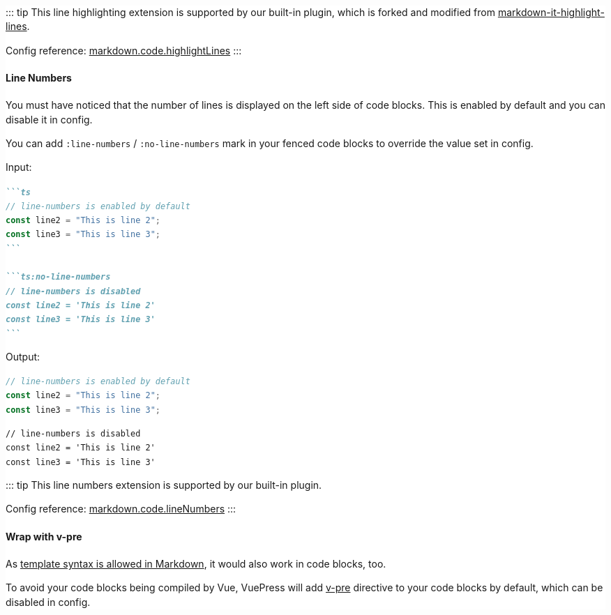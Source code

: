 ::: tip
This line highlighting extension is supported by our built-in plugin, which is forked and modified from [markdown-it-highlight-lines](https://github.com/egoist/markdown-it-highlight-lines).

Config reference: [markdown.code.highlightLines](https://v2.vuepress.vuejs.org/reference/config.md#markdown-code-highlightlines)
:::

#### Line Numbers

You must have noticed that the number of lines is displayed on the left side of code blocks. This is enabled by default and you can disable it in config.

You can add `:line-numbers` / `:no-line-numbers` mark in your fenced code blocks to override the value set in config.

Input:

````md
```ts
// line-numbers is enabled by default
const line2 = "This is line 2";
const line3 = "This is line 3";
```

```ts:no-line-numbers
// line-numbers is disabled
const line2 = 'This is line 2'
const line3 = 'This is line 3'
```
````

Output:

```ts
// line-numbers is enabled by default
const line2 = "This is line 2";
const line3 = "This is line 3";
```

```ts:no-line-numbers
// line-numbers is disabled
const line2 = 'This is line 2'
const line3 = 'This is line 3'
```

::: tip
This line numbers extension is supported by our built-in plugin.

Config reference: [markdown.code.lineNumbers](https://v2.vuepress.vuejs.org/reference/config.md#markdown-code-linenumbers)
:::

#### Wrap with v-pre

As [template syntax is allowed in Markdown](#template-syntax), it would also work in code blocks, too.

To avoid your code blocks being compiled by Vue, VuePress will add [v-pre](https://v3.vuejs.org/api/directives.html#v-pre) directive to your code blocks by default, which can be disabled in config.

